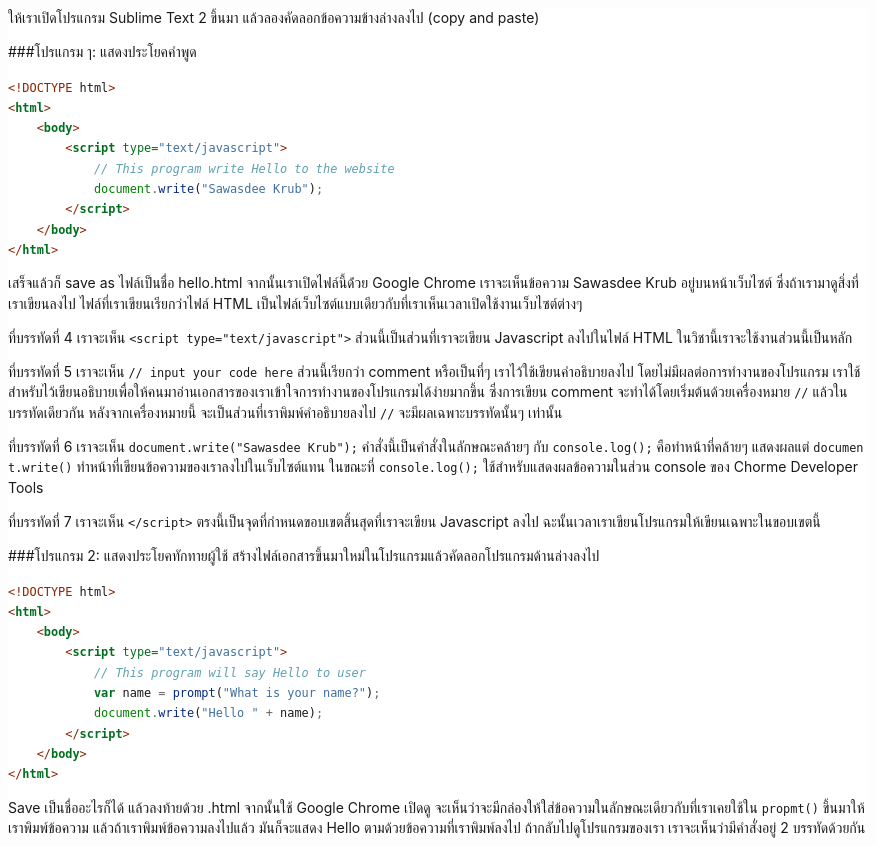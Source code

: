 ให้เราเปิดโปรแกรม Sublime Text 2 ขึ้นมา แล้วลองคัดลอกข้อความข้างล่างลงไป (copy and paste)

###โปรแกรม ๅ: แสดงประโยคคำพูด
```html
<!DOCTYPE html>
<html>
	<body>
		<script type="text/javascript">
			// This program write Hello to the website
			document.write("Sawasdee Krub");
		</script>
	</body>
</html>
```

เสร็จแล้วก็ save as ไฟล์เป็นชื่อ hello.html จากนั้นเราเปิดไฟล์นี้ด้่วย Google Chrome เราจะเห็นข้อความ Sawasdee Krub อยู่บนหน้าเว็บไซต์
ซึ่งถ้าเรามาดูสิ่งที่เราเขียนลงไป ไฟล์ที่เราเขียนเรียกว่าไฟล์ HTML เป็นไฟล์เว็บไซต์แบบเดียวกับที่เราเห็นเวลาเปิดใช้งานเว็บไซต์ต่างๆ

ที่บรรทัดที่ 4 เราจะเห็น ```<script type="text/javascript">``` ส่วนนี้เป็นส่วนที่เราจะเขียน Javascript ลงไปในไฟล์ HTML 
ในวิชานี้เราจะใช้งานส่วนนี้เป็นหลัก

ที่บรรทัดที่ 5 เราจะเห็น ```// input your code here``` ส่วนนี้เรียกว่า comment หรือเป็นที่ๆ เราไว้ใช้เขียนคำอธิบายลงไป โดยไม่มีผลต่อการทำงานของโปรแกรม
เราใช้สำหรับไว้เขียนอธิบายเพื่อให้คนมาอ่านเอกสารของเราเข้าใจการทำงานของโปรแกรมได้ง่ายมากขึ้น ซึ่งการเขียน comment จะทำได้โดยเริ่มต้นด้วยเครื่องหมาย ```//``` แล้วในบรรทัดเดียวกัน
หลังจากเครื่องหมายนี้ จะเป็นส่วนที่เราพิมพ์คำอธิบายลงไป ```//``` จะมีผลเฉพาะบรรทัดนั้นๆ เท่านั้น

ที่บรรทัดที่ 6 เราจะเห็น ```document.write("Sawasdee Krub");``` คำสั่งนึ้เป็นคำสั่งในลักษณะคล้ายๆ กับ ```console.log();``` 
คือทำหน้าที่คล้ายๆ แสดงผลแต่ ```document.write()``` ทำหน้าที่เขียนข้อความของเราลงไปในเว็บไซต์แทน ในขณะที่ ```console.log();``` 
ใช้สำหรับแสดงผลข้อความในส่วน console ของ Chorme Developer Tools

ที่บรรทัดที่ 7 เราจะเห็น ```</script>``` ตรงนี้เป็นจุดที่กำหนดขอบเขตสิ้นสุดที่เราจะเขียน Javascript ลงไป ฉะนั้นเวลาเราเขียนโปรแกรมให้เขียนเฉพาะในขอบเขตนี้

###โปรแกรม 2: แสดงประโยคทักทายผู้ใช้
สร้างไฟล์เอกสารขึ้นมาใหม่ในโปรแกรมแล้วคัดลอกโปรแกรมด้านล่างลงไป
```html
<!DOCTYPE html>
<html>
	<body>
		<script type="text/javascript">
			// This program will say Hello to user
			var name = prompt("What is your name?");
			document.write("Hello " + name);
		</script>
	</body>
</html>
```
Save เป็นชื่ออะไรก็ได้ แล้วลงท้ายด้วย .html จากนั้นใช้ Google Chrome เปิดดู จะเห็นว่าจะมีกล่องให้ใส่ข้อความในลักษณะเดียวกับที่เราเคยใช้ใน ```propmt()``` ขึ้นมาให้เราพิมพ์ข้อความ
แล้วถ้าเราพิมพ์ข้อความลงไปแล้ว มันก็จะแสดง Hello ตามด้วยข้อความที่เราพิมพ์ลงไป ถ้ากลับไปดูโปรแกรมของเรา เราจะเห็นว่ามีคำสั่งอยู่ 2 บรรทัดด้วยกัน

